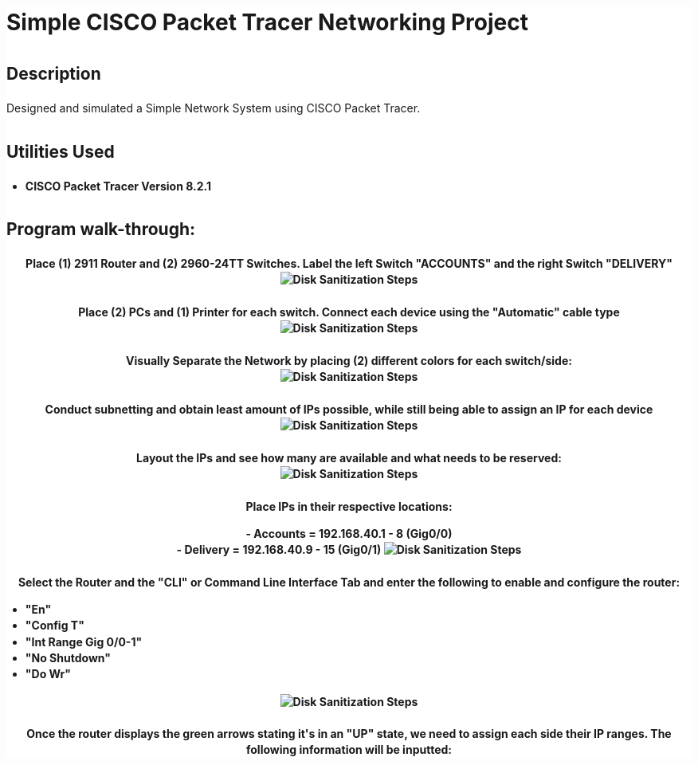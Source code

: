 <h1>Simple CISCO Packet Tracer Networking Project</h1>

<h2>Description</h2>
Designed and simulated a Simple Network System using CISCO Packet Tracer.
<br />


<h2>Utilities Used</h2>

- <b>CISCO Packet Tracer Version 8.2.1<b>

<h2>Program walk-through:</h2>

<p align="center">
Place (1) 2911 Router and (2) 2960-24TT Switches. Label the left Switch "ACCOUNTS" and the right Switch "DELIVERY" <br/>
<img src="https://i.imgur.com/HyXWi72.jpg" height="80%" width="80%" alt="Disk Sanitization Steps"/>
<br />
<br />
Place (2) PCs and (1) Printer for each switch. Connect each device using the "Automatic" cable type<br/>
<img src="https://i.imgur.com/ViNN4jT.jpg" height="80%" width="80%" alt="Disk Sanitization Steps"/>
<br />
<br />
Visually Separate the Network by placing (2) different colors for each switch/side: <br/>
<img src="https://i.imgur.com/wQMQNKE.jpg" height="80%" width="80%" alt="Disk Sanitization Steps"/>
<br />
<br />
Conduct subnetting and obtain least amount of IPs possible, while still being able to assign an IP for each device <br/>
<img src="https://i.imgur.com/Ll2CaIl.jpg" height="80%" width="80%" alt="Disk Sanitization Steps"/>
<br />
<br />
Layout the IPs and see how many are available and what needs to be reserved:  <br/>
<img src="https://i.imgur.com/Q05l9Xx.jpg" height="80%" width="80%" alt="Disk Sanitization Steps"/>
<br />
<br />
Place IPs in their respective locations:  <br/>
<p align="center">
- Accounts = 192.168.40.1 - 8 (Gig0/0)
<br />
- Delivery = 192.168.40.9 - 15 (Gig0/1)
<img src="https://i.imgur.com/G4OqXSq.png" height="80%" width="80%" alt="Disk Sanitization Steps"/>
<br />
<br />
Select the Router and the "CLI" or Command Line Interface Tab and enter the following to enable and configure the router:  <br/>

- <b>"En"<b>
- "Config T"
- "Int Range Gig 0/0-1"
- "No Shutdown"
- "Do Wr"
<p align="center">
<img src="https://i.imgur.com/nztsvHZ.png" height="80%" width="80%" alt="Disk Sanitization Steps"/>
<br />
<br />
Once the router displays the green arrows stating it's in an "UP" state, we need to assign each side their IP ranges. The following information will be inputted:  <br/>
